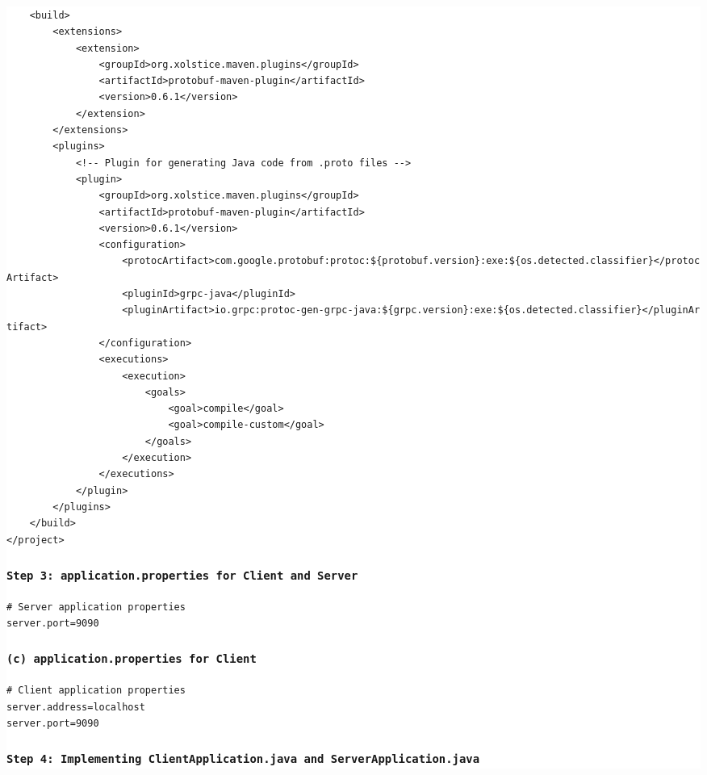 ```
    <build>
        <extensions>
            <extension>
                <groupId>org.xolstice.maven.plugins</groupId>
                <artifactId>protobuf-maven-plugin</artifactId>
                <version>0.6.1</version>
            </extension>
        </extensions>
        <plugins>
            <!-- Plugin for generating Java code from .proto files -->
            <plugin>
                <groupId>org.xolstice.maven.plugins</groupId>
                <artifactId>protobuf-maven-plugin</artifactId>
                <version>0.6.1</version>
                <configuration>
                    <protocArtifact>com.google.protobuf:protoc:${protobuf.version}:exe:${os.detected.classifier}</protocArtifact>
                    <pluginId>grpc-java</pluginId>
                    <pluginArtifact>io.grpc:protoc-gen-grpc-java:${grpc.version}:exe:${os.detected.classifier}</pluginArtifact>
                </configuration>
                <executions>
                    <execution>
                        <goals>
                            <goal>compile</goal>
                            <goal>compile-custom</goal>
                        </goals>
                    </execution>
                </executions>
            </plugin>
        </plugins>
    </build>
</project>
```

### `Step 3: application.properties for Client and Server`

```
# Server application properties
server.port=9090
```

### `(c) application.properties for Client`

```
# Client application properties
server.address=localhost
server.port=9090
```

### `Step 4: Implementing ClientApplication.java and ServerApplication.java`
